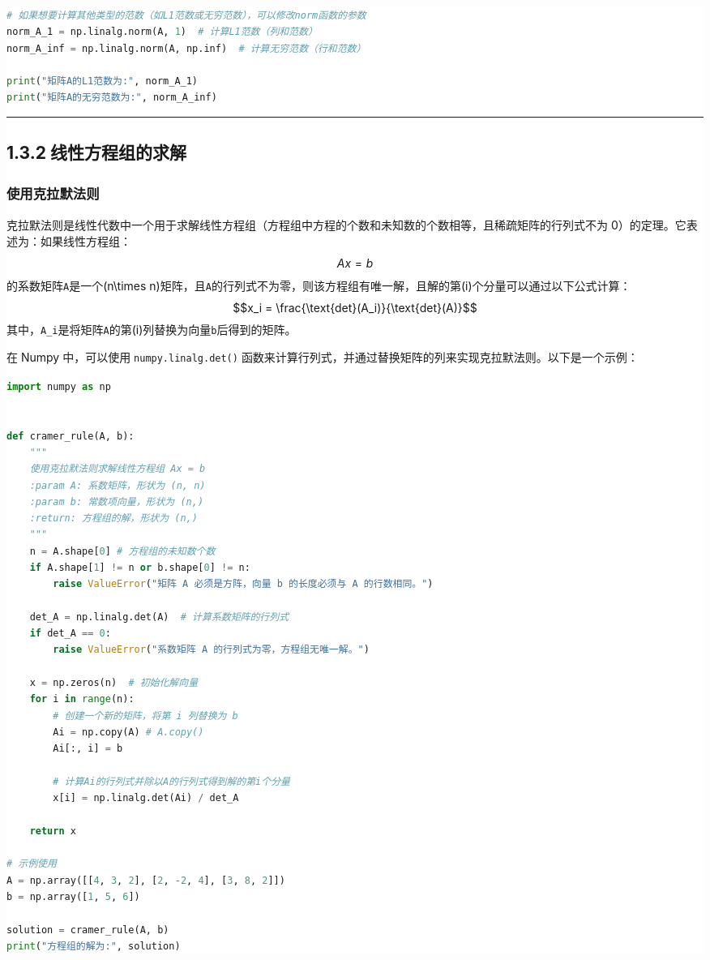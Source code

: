 ```python
# 如果想要计算其他类型的范数（如L1范数或无穷范数），可以修改norm函数的参数
norm_A_1 = np.linalg.norm(A, 1)  # 计算L1范数（列和范数）
norm_A_inf = np.linalg.norm(A, np.inf)  # 计算无穷范数（行和范数）

print("矩阵A的L1范数为:", norm_A_1)
print("矩阵A的无穷范数为:", norm_A_inf)
```

---

## 1.3.2 线性方程组的求解

### 使用克拉默法则

克拉默法则是线性代数中一个用于求解线性方程组（方程组中方程的个数和未知数的个数相等，且稀疏矩阵的行列式不为 0）的定理。它表述为：如果线性方程组：
$$Ax = b$$
的系数矩阵`A`是一个\(n\times n\)矩阵，且`A`的行列式不为零，则该方程组有唯一解，且解的第\(i\)个分量可以通过以下公式计算：
$$x_i = \frac{\text{det}(A_i)}{\text{det}(A)}$$
其中，`A_i`是将矩阵`A`的第\(i\)列替换为向量`b`后得到的矩阵。

在 Numpy 中，可以使用 `numpy.linalg.det()` 函数来计算行列式，并通过替换矩阵的列来实现克拉默法则。以下是一个示例：

```python
import numpy as np


def cramer_rule(A, b):
    """
    使用克拉默法则求解线性方程组 Ax = b
    :param A: 系数矩阵，形状为 (n, n)
    :param b: 常数项向量，形状为 (n,)
    :return: 方程组的解，形状为 (n,)
    """
    n = A.shape[0] # 方程组的未知数个数
    if A.shape[1] != n or b.shape[0] != n:
        raise ValueError("矩阵 A 必须是方阵，向量 b 的长度必须与 A 的行数相同。")

    det_A = np.linalg.det(A)  # 计算系数矩阵的行列式
    if det_A == 0:
        raise ValueError("系数矩阵 A 的行列式为零，方程组无唯一解。")

    x = np.zeros(n)  # 初始化解向量
    for i in range(n):
        # 创建一个新的矩阵，将第 i 列替换为 b
        Ai = np.copy(A) # A.copy()
        Ai[:, i] = b

        # 计算Ai的行列式并除以A的行列式得到解的第i个分量
        x[i] = np.linalg.det(Ai) / det_A

    return x

# 示例使用
A = np.array([[4, 3, 2], [2, -2, 4], [3, 8, 2]])
b = np.array([1, 5, 6])

solution = cramer_rule(A, b)
print("方程组的解为:", solution)
```
